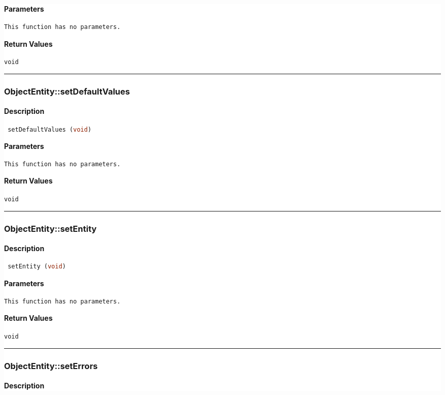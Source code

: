 

 

**Parameters**

`This function has no parameters.`

**Return Values**

`void`


<hr />


### ObjectEntity::setDefaultValues  

**Description**

```php
 setDefaultValues (void)
```

 

 

**Parameters**

`This function has no parameters.`

**Return Values**

`void`


<hr />


### ObjectEntity::setEntity  

**Description**

```php
 setEntity (void)
```

 

 

**Parameters**

`This function has no parameters.`

**Return Values**

`void`


<hr />


### ObjectEntity::setErrors  

**Description**
